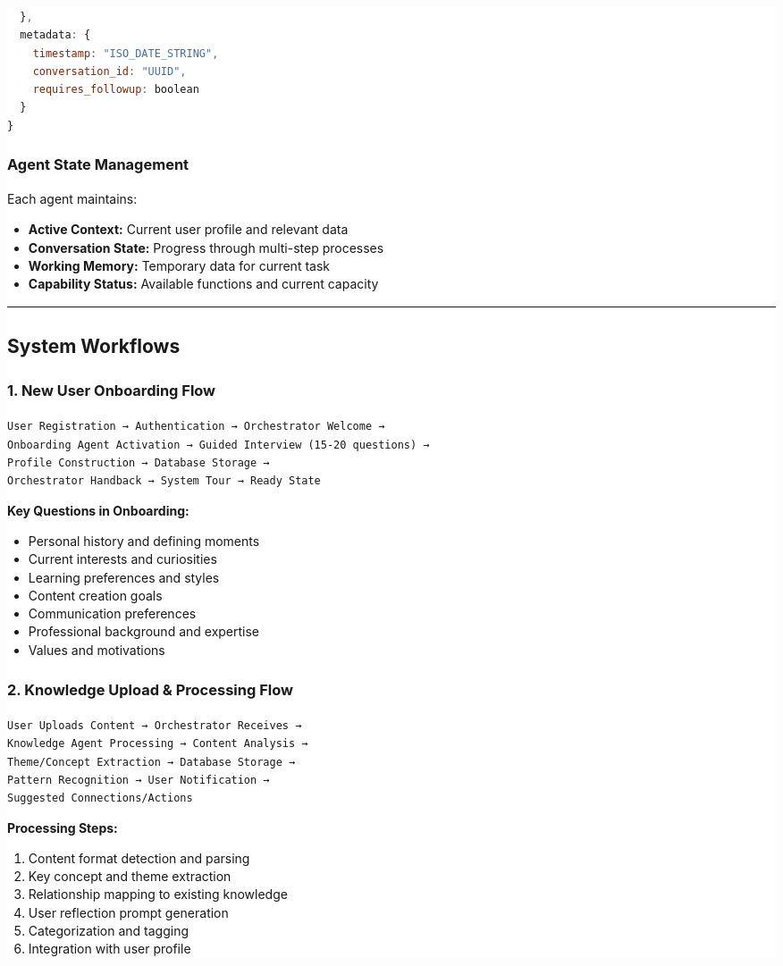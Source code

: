 ```javascript
  },
  metadata: {
    timestamp: "ISO_DATE_STRING",
    conversation_id: "UUID",
    requires_followup: boolean
  }
}
```

### Agent State Management

Each agent maintains:

- **Active Context:** Current user profile and relevant data
- **Conversation State:** Progress through multi-step processes
- **Working Memory:** Temporary data for current task
- **Capability Status:** Available functions and current capacity

---

## System Workflows

### 1. New User Onboarding Flow

```
User Registration → Authentication → Orchestrator Welcome →
Onboarding Agent Activation → Guided Interview (15-20 questions) →
Profile Construction → Database Storage →
Orchestrator Handback → System Tour → Ready State
```

**Key Questions in Onboarding:**

- Personal history and defining moments
- Current interests and curiosities
- Learning preferences and styles
- Content creation goals
- Communication preferences
- Professional background and expertise
- Values and motivations

### 2. Knowledge Upload & Processing Flow

```
User Uploads Content → Orchestrator Receives →
Knowledge Agent Processing → Content Analysis →
Theme/Concept Extraction → Database Storage →
Pattern Recognition → User Notification →
Suggested Connections/Actions
```

**Processing Steps:**

1. Content format detection and parsing
2. Key concept and theme extraction
3. Relationship mapping to existing knowledge
4. User reflection prompt generation
5. Categorization and tagging
6. Integration with user profile
